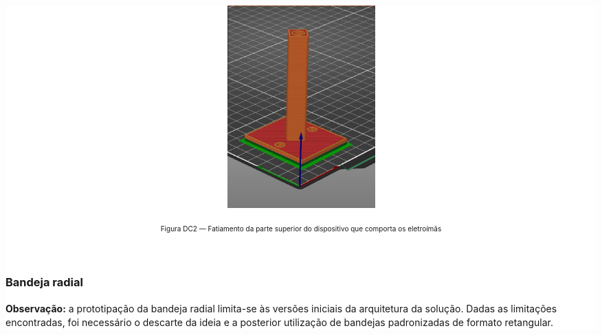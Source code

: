 <p align="center"><img src="https://github.com/2023M5T2-Inteli/2023M5T2-Inteli-grupo-5-Magneminers/blob/main/docs/desenhos_tecnicos/arquivos_impressao/4.jpeg?raw=true" width=25%></img></p>
<p align="center"><font size=1>Figura DC2 — Fatiamento da parte superior do dispositivo que comporta os eletroímãs</font></p><br>

### Bandeja radial

**Observação:** a prototipação da bandeja radial limita-se às versões iniciais da arquitetura da solução. Dadas as limitações encontradas, foi necessário o descarte da ideia e a posterior utilização de bandejas padronizadas de formato retangular.
